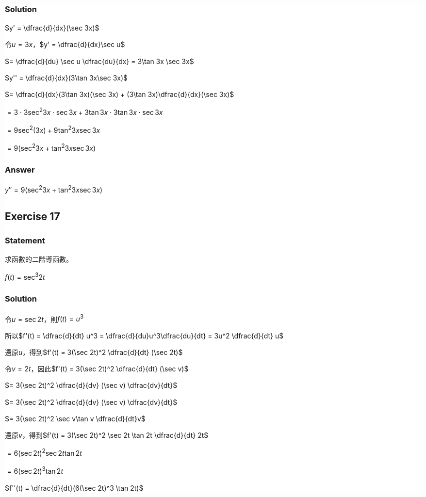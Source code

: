 
### Solution

$y' = \dfrac{d}{dx}(\sec 3x)$

令$u = 3x$，$y' = \dfrac{d}{dx}\sec u$

$= \dfrac{d}{du} \sec u \dfrac{du}{dx} = 3\tan 3x \sec 3x$



$y'' = \dfrac{d}{dx}(3\tan 3x\sec 3x)$

$= \dfrac{d}{dx}(3\tan 3x)(\sec 3x) + (3\tan 3x)\dfrac{d}{dx}(\sec 3x)$

$= 3\cdot3\sec^2 3x \cdot \sec 3x + 3\tan 3x \cdot 3\tan 3x \cdot \sec 3x$

$= 9\sec^2(3x) + 9\tan^2 3x\sec 3x$

$= 9(\sec^2 3x + \tan^2 3x \sec 3x)$



### Answer

$y'' = 9(\sec^2 3x + \tan^2 3x\sec 3x)$



## Exercise 17

### Statement

求函數的二階導函數。

$f(t) = \sec^3 2t$



### Solution

令$u = \sec 2t$，則$f(t) = u^3$

所以$f'(t) = \dfrac{d}{dt} u^3 = \dfrac{d}{du}u^3\dfrac{du}{dt} = 3u^2 \dfrac{d}{dt} u$

還原$u$，得到$f'(t) = 3(\sec 2t)^2 \dfrac{d}{dt} (\sec 2t)$

令$v = 2t$，因此$f'(t) = 3(\sec 2t)^2 \dfrac{d}{dt} (\sec v)$

$= 3(\sec 2t)^2 \dfrac{d}{dv} (\sec v) \dfrac{dv}{dt}$

$= 3(\sec 2t)^2 \dfrac{d}{dv} (\sec v) \dfrac{dv}{dt}$

$= 3(\sec 2t)^2 \sec v\tan v \dfrac{d}{dt}v$

還原$v$，得到$f'(t) = 3(\sec 2t)^2 \sec 2t \tan 2t \dfrac{d}{dt} 2t$

$= 6(\sec 2t)^2 \sec 2t \tan 2t$

$= 6(\sec 2t)^3 \tan 2t$



$f''(t) = \dfrac{d}{dt}(6(\sec 2t)^3 \tan 2t)$
